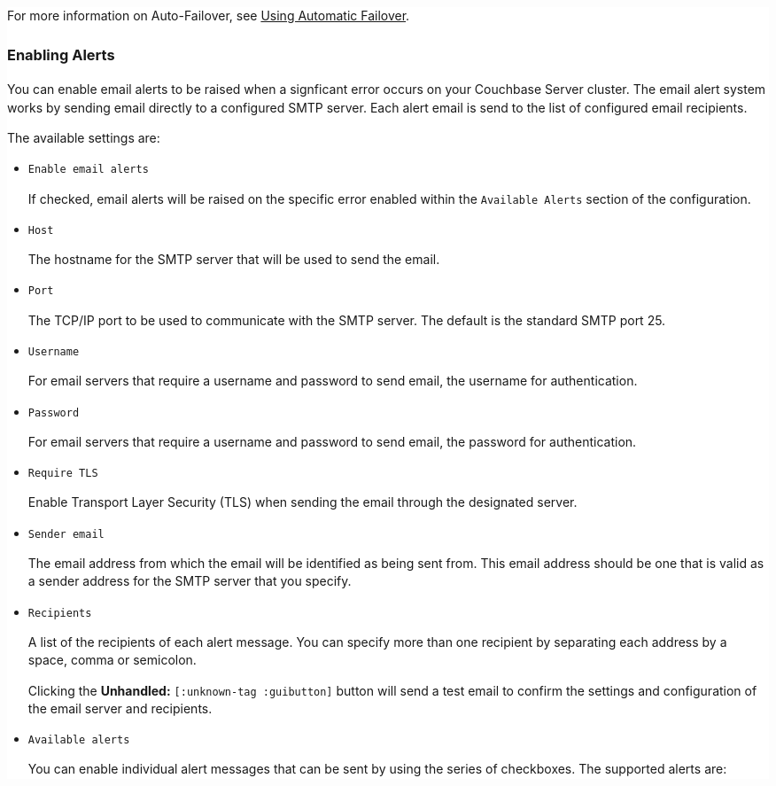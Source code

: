 For more information on Auto-Failover, see [Using Automatic
Failover](couchbase-manual-ready.html#couchbase-admin-tasks-failover-automatic).

<a id="couchbase-admin-web-console-settings-alerts"></a>

### Enabling Alerts

You can enable email alerts to be raised when a signficant error occurs on your
Couchbase Server cluster. The email alert system works by sending email directly
to a configured SMTP server. Each alert email is send to the list of configured
email recipients.

The available settings are:

 * `Enable email alerts`

   If checked, email alerts will be raised on the specific error enabled within the
   `Available Alerts` section of the configuration.

 * `Host`

   The hostname for the SMTP server that will be used to send the email.

 * `Port`

   The TCP/IP port to be used to communicate with the SMTP server. The default is
   the standard SMTP port 25.

 * `Username`

   For email servers that require a username and password to send email, the
   username for authentication.

 * `Password`

   For email servers that require a username and password to send email, the
   password for authentication.

 * `Require TLS`

   Enable Transport Layer Security (TLS) when sending the email through the
   designated server.

 * `Sender email`

   The email address from which the email will be identified as being sent from.
   This email address should be one that is valid as a sender address for the SMTP
   server that you specify.

 * `Recipients`

   A list of the recipients of each alert message. You can specify more than one
   recipient by separating each address by a space, comma or semicolon.

   Clicking the **Unhandled:** `[:unknown-tag :guibutton]` button will send a test
   email to confirm the settings and configuration of the email server and
   recipients.

 * `Available alerts`

   You can enable individual alert messages that can be sent by using the series of
   checkboxes. The supported alerts are:
